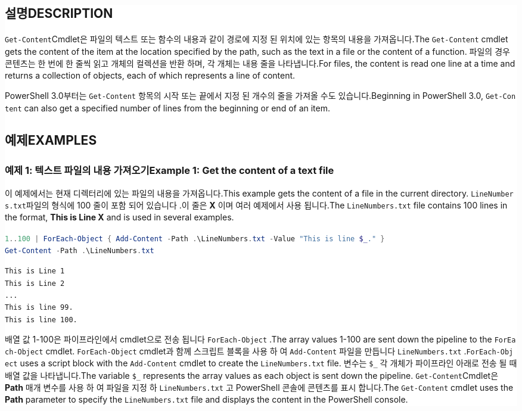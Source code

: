 ## <span data-ttu-id="493fe-109">설명</span><span class="sxs-lookup"><span data-stu-id="493fe-109">DESCRIPTION</span></span>

<span data-ttu-id="493fe-110">`Get-Content`Cmdlet은 파일의 텍스트 또는 함수의 내용과 같이 경로에 지정 된 위치에 있는 항목의 내용을 가져옵니다.</span><span class="sxs-lookup"><span data-stu-id="493fe-110">The `Get-Content` cmdlet gets the content of the item at the location specified by the path, such as the text in a file or the content of a function.</span></span> <span data-ttu-id="493fe-111">파일의 경우 콘텐츠는 한 번에 한 줄씩 읽고 개체의 컬렉션을 반환 하며, 각 개체는 내용 줄을 나타냅니다.</span><span class="sxs-lookup"><span data-stu-id="493fe-111">For files, the content is read one line at a time and returns a collection of objects, each of which represents a line of content.</span></span>

<span data-ttu-id="493fe-112">PowerShell 3.0부터는 `Get-Content` 항목의 시작 또는 끝에서 지정 된 개수의 줄을 가져올 수도 있습니다.</span><span class="sxs-lookup"><span data-stu-id="493fe-112">Beginning in PowerShell 3.0, `Get-Content` can also get a specified number of lines from the beginning or end of an item.</span></span>

## <span data-ttu-id="493fe-113">예제</span><span class="sxs-lookup"><span data-stu-id="493fe-113">EXAMPLES</span></span>

### <span data-ttu-id="493fe-114">예제 1: 텍스트 파일의 내용 가져오기</span><span class="sxs-lookup"><span data-stu-id="493fe-114">Example 1: Get the content of a text file</span></span>

<span data-ttu-id="493fe-115">이 예제에서는 현재 디렉터리에 있는 파일의 내용을 가져옵니다.</span><span class="sxs-lookup"><span data-stu-id="493fe-115">This example gets the content of a file in the current directory.</span></span> <span data-ttu-id="493fe-116">`LineNumbers.txt`파일의 형식에 100 줄이 포함 되어 있습니다 .이 줄은 **X** 이며 여러 예제에서 사용 됩니다.</span><span class="sxs-lookup"><span data-stu-id="493fe-116">The `LineNumbers.txt` file contains 100 lines in the format, **This is Line X** and is used in several examples.</span></span>

```powershell
1..100 | ForEach-Object { Add-Content -Path .\LineNumbers.txt -Value "This is line $_." }
Get-Content -Path .\LineNumbers.txt
```

```Output
This is Line 1
This is Line 2
...
This is line 99.
This is line 100.
```

<span data-ttu-id="493fe-117">배열 값 1-100은 파이프라인에서 cmdlet으로 전송 됩니다 `ForEach-Object` .</span><span class="sxs-lookup"><span data-stu-id="493fe-117">The array values 1-100 are sent down the pipeline to the `ForEach-Object` cmdlet.</span></span> <span data-ttu-id="493fe-118">`ForEach-Object` cmdlet과 함께 스크립트 블록을 사용 하 여 `Add-Content` 파일을 만듭니다 `LineNumbers.txt` .</span><span class="sxs-lookup"><span data-stu-id="493fe-118">`ForEach-Object` uses a script block with the `Add-Content` cmdlet to create the `LineNumbers.txt` file.</span></span> <span data-ttu-id="493fe-119">변수는 `$_` 각 개체가 파이프라인 아래로 전송 될 때 배열 값을 나타냅니다.</span><span class="sxs-lookup"><span data-stu-id="493fe-119">The variable `$_` represents the array values as each object is sent down the pipeline.</span></span> <span data-ttu-id="493fe-120">`Get-Content`Cmdlet은 **Path** 매개 변수를 사용 하 여 파일을 지정 하 `LineNumbers.txt` 고 PowerShell 콘솔에 콘텐츠를 표시 합니다.</span><span class="sxs-lookup"><span data-stu-id="493fe-120">The `Get-Content` cmdlet uses the **Path** parameter to specify the `LineNumbers.txt` file and displays the content in the PowerShell console.</span></span>
